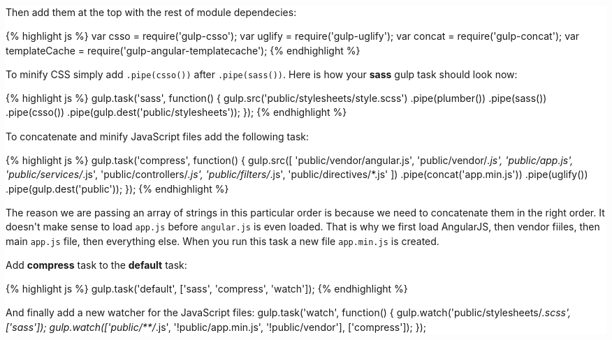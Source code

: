 Then add them at the top with the rest of module dependecies:

{% highlight js %}
var csso = require('gulp-csso');
var uglify = require('gulp-uglify');
var concat = require('gulp-concat');
var templateCache = require('gulp-angular-templatecache');
{% endhighlight %}

To minify CSS simply add `.pipe(csso())` after `.pipe(sass())`.
Here is how your **sass** gulp task should look now:

{% highlight js %}
gulp.task('sass', function() {
  gulp.src('public/stylesheets/style.scss')
    .pipe(plumber())
    .pipe(sass())
    .pipe(csso())
    .pipe(gulp.dest('public/stylesheets'));
});
{% endhighlight %}

To concatenate and minify JavaScript files add the following task:

{% highlight js %}
gulp.task('compress', function() {
  gulp.src([
    'public/vendor/angular.js',
    'public/vendor/*.js',
    'public/app.js',
    'public/services/*.js',
    'public/controllers/*.js',
    'public/filters/*.js',
    'public/directives/*.js'
  ])
    .pipe(concat('app.min.js'))
    .pipe(uglify())
    .pipe(gulp.dest('public'));
});
{% endhighlight %}

The reason we are passing an array of strings in this particular order is because 
we need to concatenate them in the right order. It doesn't make sense to load `app.js` before
`angular.js` is even loaded. That is why we first load AngularJS, then vendor fiiles, then
main `app.js` file, then everything else. When you run this task a new file
`app.min.js` is created.

Add **compress** task to the **default** task:

{% highlight js %}
gulp.task('default', ['sass', 'compress', 'watch']);
{% endhighlight %}

And finally add a new watcher for the JavaScript files:
gulp.task('watch', function() {
  gulp.watch('public/stylesheets/*.scss', ['sass']);
  gulp.watch(['public/**/*.js', '!public/app.min.js', '!public/vendor'], ['compress']);
});
